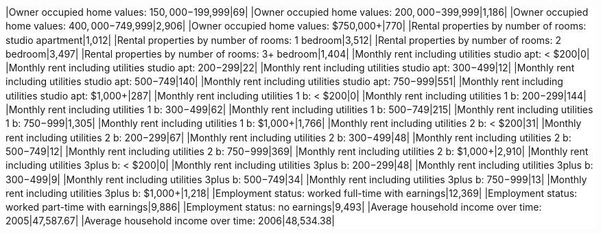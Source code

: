 |Owner occupied home values: $150,000-$199,999|69|
|Owner occupied home values: $200,000-$399,999|1,186|
|Owner occupied home values: $400,000-$749,999|2,906|
|Owner occupied home values: $750,000+|770|
|Rental properties by number of rooms: studio apartment|1,012|
|Rental properties by number of rooms: 1 bedroom|3,512|
|Rental properties by number of rooms: 2 bedroom|3,497|
|Rental properties by number of rooms: 3+ bedroom|1,404|
|Monthly rent including utilities studio apt: < $200|0|
|Monthly rent including utilities studio apt: $200-$299|22|
|Monthly rent including utilities studio apt: $300-$499|12|
|Monthly rent including utilities studio apt: $500-$749|140|
|Monthly rent including utilities studio apt: $750-$999|551|
|Monthly rent including utilities studio apt: $1,000+|287|
|Monthly rent including utilities 1 b: < $200|0|
|Monthly rent including utilities 1 b: $200-$299|144|
|Monthly rent including utilities 1 b: $300-$499|62|
|Monthly rent including utilities 1 b: $500-$749|215|
|Monthly rent including utilities 1 b: $750-$999|1,305|
|Monthly rent including utilities 1 b: $1,000+|1,766|
|Monthly rent including utilities 2 b: < $200|31|
|Monthly rent including utilities 2 b: $200-$299|67|
|Monthly rent including utilities 2 b: $300-$499|48|
|Monthly rent including utilities 2 b: $500-$749|12|
|Monthly rent including utilities 2 b: $750-$999|369|
|Monthly rent including utilities 2 b: $1,000+|2,910|
|Monthly rent including utilities 3plus b: < $200|0|
|Monthly rent including utilities 3plus b: $200-$299|48|
|Monthly rent including utilities 3plus b: $300-$499|9|
|Monthly rent including utilities 3plus b: $500-$749|34|
|Monthly rent including utilities 3plus b: $750-$999|13|
|Monthly rent including utilities 3plus b: $1,000+|1,218|
|Employment status: worked full-time with earnings|12,369|
|Employment status: worked part-time with earnings|9,886|
|Employment status: no earnings|9,493|
|Average household income over time: 2005|47,587.67|
|Average household income over time: 2006|48,534.38|